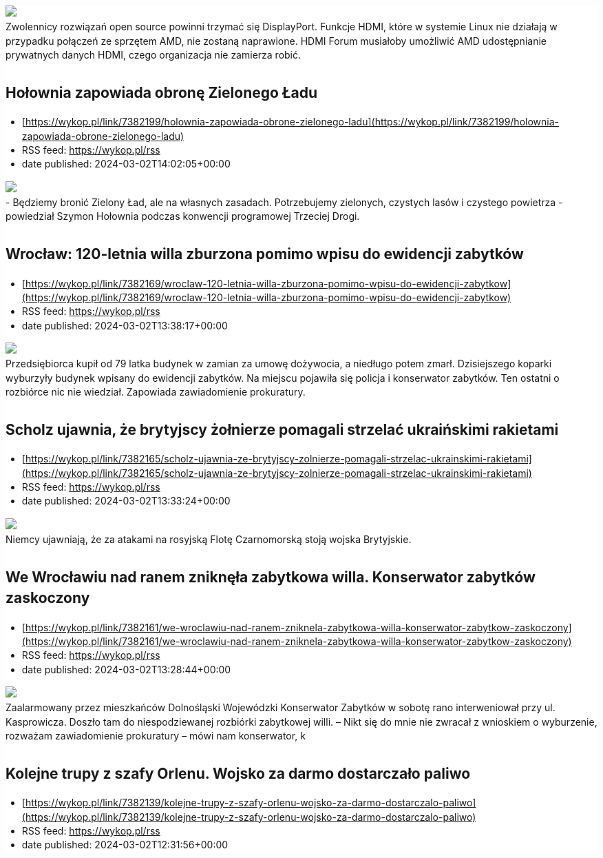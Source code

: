 <img src="https://wykop.pl/cdn/c3397993/0f4be34bec9eb808c897523c1a121763f12739ca8cf57a5f68e257d8be6950da,w104h74.jpg" /><br /> Zwolennicy rozwiązań open source powinni trzymać się DisplayPort. Funkcje HDMI, które w systemie Linux nie działają w przypadku połączeń ze sprzętem AMD, nie zostaną naprawione. HDMI Forum musiałoby umożliwić AMD udostępnianie prywatnych danych HDMI, czego organizacja nie zamierza robić.

## Hołownia zapowiada obronę Zielonego Ładu
 - [https://wykop.pl/link/7382199/holownia-zapowiada-obrone-zielonego-ladu](https://wykop.pl/link/7382199/holownia-zapowiada-obrone-zielonego-ladu)
 - RSS feed: https://wykop.pl/rss
 - date published: 2024-03-02T14:02:05+00:00

<img src="https://wykop.pl/cdn/c3397993/ab950b817429fb367ca813c0de1422f18dbf4c7598c503056b524ed8bbdf05ab,w104h74.jpg" /><br /> - Będziemy bronić Zielony Ład, ale na własnych zasadach. Potrzebujemy zielonych, czystych lasów i czystego powietrza - powiedział Szymon Hołownia podczas konwencji programowej Trzeciej Drogi.

## Wrocław: 120-letnia willa zburzona pomimo wpisu do ewidencji zabytków
 - [https://wykop.pl/link/7382169/wroclaw-120-letnia-willa-zburzona-pomimo-wpisu-do-ewidencji-zabytkow](https://wykop.pl/link/7382169/wroclaw-120-letnia-willa-zburzona-pomimo-wpisu-do-ewidencji-zabytkow)
 - RSS feed: https://wykop.pl/rss
 - date published: 2024-03-02T13:38:17+00:00

<img src="https://wykop.pl/cdn/c3397993/1f707bbf26b5437633013123f84cb9de0a79df953e305fa6df139823037830cf,w104h74.jpg" /><br /> Przedsiębiorca kupił od 79 latka budynek w zamian za umowę dożywocia, a niedługo potem zmarł. Dzisiejszego koparki wyburzyły budynek wpisany do ewidencji zabytków. Na miejscu pojawiła się policja i konserwator zabytków. Ten ostatni o rozbiórce nic nie wiedział. Zapowiada zawiadomienie prokuratury.

## Scholz ujawnia, że ​​brytyjscy żołnierze pomagali strzelać ukraińskimi rakietami
 - [https://wykop.pl/link/7382165/scholz-ujawnia-ze-brytyjscy-zolnierze-pomagali-strzelac-ukrainskimi-rakietami](https://wykop.pl/link/7382165/scholz-ujawnia-ze-brytyjscy-zolnierze-pomagali-strzelac-ukrainskimi-rakietami)
 - RSS feed: https://wykop.pl/rss
 - date published: 2024-03-02T13:33:24+00:00

<img src="https://wykop.pl/cdn/c3397993/e0fb0ae34a0a5df12557878ab3c188e7de64484c5cefbec2907ae31a411a2f03,w104h74.jpg" /><br /> Niemcy ujawniają, że za atakami na rosyjską Flotę Czarnomorską stoją wojska Brytyjskie.

## We Wrocławiu nad ranem zniknęła zabytkowa willa. Konserwator zabytków zaskoczony
 - [https://wykop.pl/link/7382161/we-wroclawiu-nad-ranem-zniknela-zabytkowa-willa-konserwator-zabytkow-zaskoczony](https://wykop.pl/link/7382161/we-wroclawiu-nad-ranem-zniknela-zabytkowa-willa-konserwator-zabytkow-zaskoczony)
 - RSS feed: https://wykop.pl/rss
 - date published: 2024-03-02T13:28:44+00:00

<img src="https://wykop.pl/cdn/c3397993/41c8731c60dc8a802250303d1bfcdd29d4259998b6064c990c3e93e700d898eb,w104h74.jpg" /><br /> Zaalarmowany przez mieszkańców Dolnośląski Wojewódzki Konserwator Zabytków w sobotę rano interweniował przy ul. Kasprowicza. Doszło tam do niespodziewanej rozbiórki zabytkowej willi. – Nikt się do mnie nie zwracał z wnioskiem o wyburzenie, rozważam zawiadomienie prokuratury – mówi nam konserwator, k

## Kolejne trupy z szafy Orlenu. Wojsko za darmo dostarczało paliwo
 - [https://wykop.pl/link/7382139/kolejne-trupy-z-szafy-orlenu-wojsko-za-darmo-dostarczalo-paliwo](https://wykop.pl/link/7382139/kolejne-trupy-z-szafy-orlenu-wojsko-za-darmo-dostarczalo-paliwo)
 - RSS feed: https://wykop.pl/rss
 - date published: 2024-03-02T12:31:56+00:00
